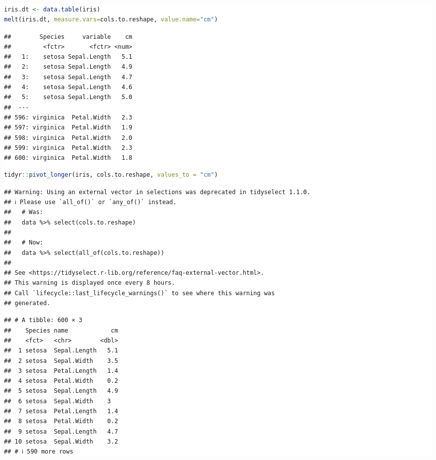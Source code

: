 ``` r
iris.dt <- data.table(iris)
melt(iris.dt, measure.vars=cols.to.reshape, value.name="cm")
```

```
##        Species     variable    cm
##         <fctr>       <fctr> <num>
##   1:    setosa Sepal.Length   5.1
##   2:    setosa Sepal.Length   4.9
##   3:    setosa Sepal.Length   4.7
##   4:    setosa Sepal.Length   4.6
##   5:    setosa Sepal.Length   5.0
##  ---                             
## 596: virginica  Petal.Width   2.3
## 597: virginica  Petal.Width   1.9
## 598: virginica  Petal.Width   2.0
## 599: virginica  Petal.Width   2.3
## 600: virginica  Petal.Width   1.8
```

``` r
tidyr::pivot_longer(iris, cols.to.reshape, values_to = "cm")
```

```
## Warning: Using an external vector in selections was deprecated in tidyselect 1.1.0.
## ℹ Please use `all_of()` or `any_of()` instead.
##   # Was:
##   data %>% select(cols.to.reshape)
## 
##   # Now:
##   data %>% select(all_of(cols.to.reshape))
## 
## See <https://tidyselect.r-lib.org/reference/faq-external-vector.html>.
## This warning is displayed once every 8 hours.
## Call `lifecycle::last_lifecycle_warnings()` to see where this warning was
## generated.
```

```
## # A tibble: 600 × 3
##    Species name            cm
##    <fct>   <chr>        <dbl>
##  1 setosa  Sepal.Length   5.1
##  2 setosa  Sepal.Width    3.5
##  3 setosa  Petal.Length   1.4
##  4 setosa  Petal.Width    0.2
##  5 setosa  Sepal.Length   4.9
##  6 setosa  Sepal.Width    3  
##  7 setosa  Petal.Length   1.4
##  8 setosa  Petal.Width    0.2
##  9 setosa  Sepal.Length   4.7
## 10 setosa  Sepal.Width    3.2
## # ℹ 590 more rows
```

